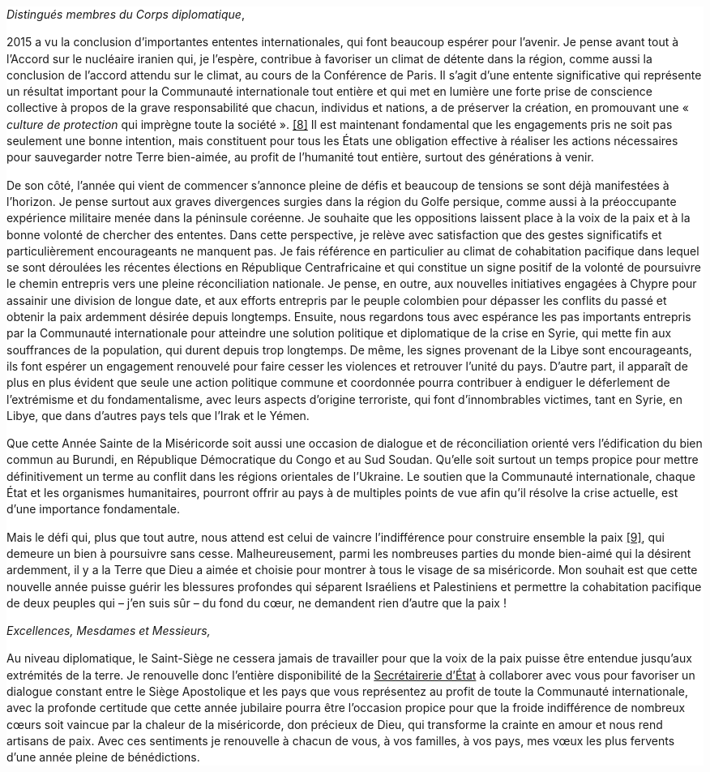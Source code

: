 *Distingués membres du Corps diplomatique*,

2015 a vu la conclusion d’importantes ententes internationales, qui font beaucoup espérer pour l’avenir. Je pense avant tout à l’Accord sur le nucléaire iranien qui, je l’espère, contribue à favoriser un climat de détente dans la région, comme aussi la conclusion de l’accord attendu sur le climat, au cours de la Conférence de Paris. Il s’agit d’une entente significative qui représente un résultat important pour la Communauté internationale tout entière et qui met en lumière une forte prise de conscience collective à propos de la grave responsabilité que chacun, individus et nations, a de préserver la création, en promouvant une « *culture de protection* qui imprègne toute la société ». [[8]](#_ftn8 "") Il est maintenant fondamental que les engagements pris ne soit pas seulement une bonne intention, mais constituent pour tous les États une obligation effective à réaliser les actions nécessaires pour sauvegarder notre Terre bien-aimée, au profit de l’humanité tout entière, surtout des générations à venir.

De son côté, l’année qui vient de commencer s’annonce pleine de défis et beaucoup de tensions se sont déjà manifestées à l’horizon. Je pense surtout aux graves divergences surgies dans la région du Golfe persique, comme aussi à la préoccupante expérience militaire menée dans la péninsule coréenne. Je souhaite que les oppositions laissent place à la voix de la paix et à la bonne volonté de chercher des ententes. Dans cette perspective, je relève avec satisfaction que des gestes significatifs et particulièrement encourageants ne manquent pas. Je fais référence en particulier au climat de cohabitation pacifique dans lequel se sont déroulées les récentes élections en République Centrafricaine et qui constitue un signe positif de la volonté de poursuivre le chemin entrepris vers une pleine réconciliation nationale. Je pense, en outre, aux nouvelles initiatives engagées à Chypre pour assainir une division de longue date, et aux efforts entrepris par le peuple colombien pour dépasser les conflits du passé et obtenir la paix ardemment désirée depuis longtemps. Ensuite, nous regardons tous avec espérance les pas importants entrepris par la Communauté internationale pour atteindre une solution politique et diplomatique de la crise en Syrie, qui mette fin aux souffrances de la population, qui durent depuis trop longtemps. De même, les signes provenant de la Libye sont encourageants, ils font espérer un engagement renouvelé pour faire cesser les violences et retrouver l’unité du pays. D’autre part, il apparaît de plus en plus évident que seule une action politique commune et coordonnée pourra contribuer à endiguer le déferlement de l’extrémisme et du fondamentalisme, avec leurs aspects d’origine terroriste, qui font d’innombrables victimes, tant en Syrie, en Libye, que dans d’autres pays tels que l’Irak et le Yémen.

Que cette Année Sainte de la Miséricorde soit aussi une occasion de dialogue et de réconciliation orienté vers l’édification du bien commun au Burundi, en République Démocratique du Congo et au Sud Soudan. Qu’elle soit surtout un temps propice pour mettre définitivement un terme au conflit dans les régions orientales de l’Ukraine. Le soutien que la Communauté internationale, chaque État et les organismes humanitaires, pourront offrir au pays à de multiples points de vue afin qu’il résolve la crise actuelle, est d’une importance fondamentale.

Mais le défi qui, plus que tout autre, nous attend est celui de vaincre l’indifférence pour construire ensemble la paix [[9]](#_ftn9 ""), qui demeure un bien à poursuivre sans cesse. Malheureusement, parmi les nombreuses parties du monde bien-aimé qui la désirent ardemment, il y a la Terre que Dieu a aimée et choisie pour montrer à tous le visage de sa miséricorde. Mon souhait est que cette nouvelle année puisse guérir les blessures profondes qui séparent Israéliens et Palestiniens et permettre la cohabitation pacifique de deux peuples qui – j’en suis sûr – du fond du cœur, ne demandent rien d’autre que la paix !

*Excellences, Mesdames et Messieurs,*

Au niveau diplomatique, le Saint-Siège ne cessera jamais de travailler pour que la voix de la paix puisse être entendue jusqu’aux extrémités de la terre. Je renouvelle donc l’entière disponibilité de la [Secrétairerie d’État](http://www.vatican.va/roman_curia/secretariat_state/index_fr.htm) à collaborer avec vous pour favoriser un dialogue constant entre le Siège Apostolique et les pays que vous représentez au profit de toute la Communauté internationale, avec la profonde certitude que cette année jubilaire pourra être l’occasion propice pour que la froide indifférence de nombreux cœurs soit vaincue par la chaleur de la miséricorde, don précieux de Dieu, qui transforme la crainte en amour et nous rend artisans de paix. Avec ces sentiments je renouvelle à chacun de vous, à vos familles, à vos pays, mes vœux les plus fervents d’une année pleine de bénédictions.
